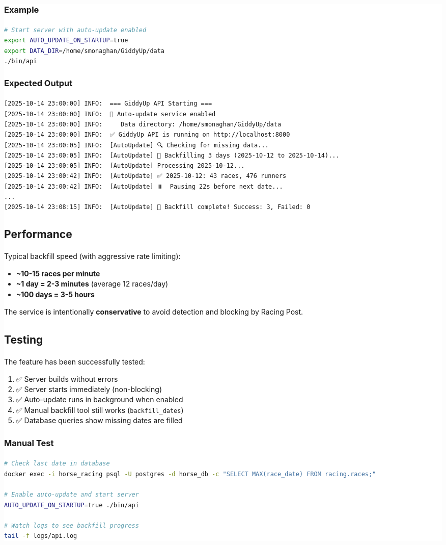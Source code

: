 ### Example

```bash
# Start server with auto-update enabled
export AUTO_UPDATE_ON_STARTUP=true
export DATA_DIR=/home/smonaghan/GiddyUp/data
./bin/api
```

### Expected Output

```
[2025-10-14 23:00:00] INFO:  === GiddyUp API Starting ===
[2025-10-14 23:00:00] INFO:  🔄 Auto-update service enabled
[2025-10-14 23:00:00] INFO:     Data directory: /home/smonaghan/GiddyUp/data
[2025-10-14 23:00:00] INFO:  ✅ GiddyUp API is running on http://localhost:8000
[2025-10-14 23:00:05] INFO:  [AutoUpdate] 🔍 Checking for missing data...
[2025-10-14 23:00:05] INFO:  [AutoUpdate] 📅 Backfilling 3 days (2025-10-12 to 2025-10-14)...
[2025-10-14 23:00:05] INFO:  [AutoUpdate] Processing 2025-10-12...
[2025-10-14 23:00:42] INFO:  [AutoUpdate] ✅ 2025-10-12: 43 races, 476 runners
[2025-10-14 23:00:42] INFO:  [AutoUpdate] ⏸️  Pausing 22s before next date...
...
[2025-10-14 23:08:15] INFO:  [AutoUpdate] 🎉 Backfill complete! Success: 3, Failed: 0
```

## Performance

Typical backfill speed (with aggressive rate limiting):
- **~10-15 races per minute**
- **~1 day = 2-3 minutes** (average 12 races/day)
- **~100 days = 3-5 hours**

The service is intentionally **conservative** to avoid detection and blocking by Racing Post.

## Testing

The feature has been successfully tested:

1. ✅ Server builds without errors
2. ✅ Server starts immediately (non-blocking)
3. ✅ Auto-update runs in background when enabled
4. ✅ Manual backfill tool still works (`backfill_dates`)
5. ✅ Database queries show missing dates are filled

### Manual Test

```bash
# Check last date in database
docker exec -i horse_racing psql -U postgres -d horse_db -c "SELECT MAX(race_date) FROM racing.races;"

# Enable auto-update and start server
AUTO_UPDATE_ON_STARTUP=true ./bin/api

# Watch logs to see backfill progress
tail -f logs/api.log
```
